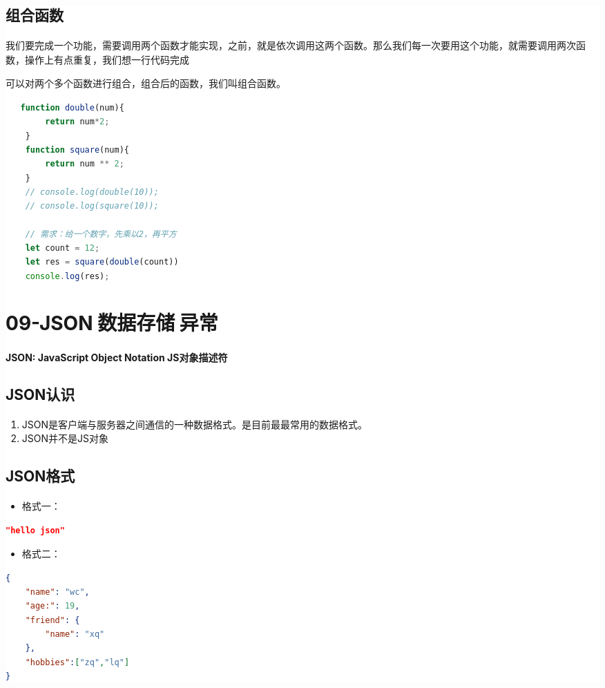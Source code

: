 ## 组合函数

我们要完成一个功能，需要调用两个函数才能实现，之前，就是依次调用这两个函数。那么我们每一次要用这个功能，就需要调用两次函数，操作上有点重复，我们想一行代码完成

可以对两个多个函数进行组合，组合后的函数，我们叫组合函数。

```js
   function double(num){
        return num*2;
    }
    function square(num){
        return num ** 2;
    }
    // console.log(double(10));
    // console.log(square(10));

    // 需求：给一个数字，先乘以2，再平方
    let count = 12;
    let res = square(double(count))
    console.log(res);
```



# 09-JSON 数据存储 异常

**JSON: JavaScript Object Notation JS对象描述符**

## JSON认识

1.  JSON是客户端与服务器之间通信的一种数据格式。是目前最最常用的数据格式。
2. JSON并不是JS对象

## JSON格式

- 格式一：

```json
"hello json"
```

- 格式二：

```json
{
    "name": "wc",
    "age:": 19,
    "friend": {
        "name": "xq"
    },
    "hobbies":["zq","lq"]
}
```
